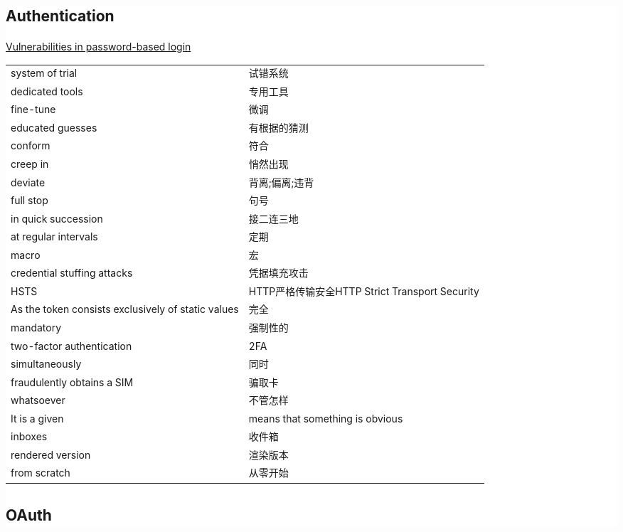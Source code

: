 

## Authentication

[Vulnerabilities in password-based login ](https://portswigger.net/web-security/authentication/password-based)

|                                                      |                                             |
| ---------------------------------------------------- | ---------------------------------------------- |
| system of  trial                                     | 试错系统                                       |
| dedicated  tools                                     | 专用工具                                       |
| fine-tune                                            | 微调                                           |
| educated  guesses                                    | 有根据的猜测                                   |
| conform                                              | 符合                                           |
| creep in                                             | 悄然出现                                       |
| deviate                                              | 背离;偏离;违背                                 |
| full stop                                            | 句号                                           |
| in quick  succession                                 | 接二连三地                                     |
| at regular  intervals                                | 定期                                           |
| macro                                                | 宏                                             |
| credential  stuffing attacks                         | 凭据填充攻击                                   |
| HSTS                                                 | HTTP严格传输安全HTTP Strict Transport Security |
| As the  token consists exclusively of static  values | 完全                                           |
| mandatory                                            | 强制性的                                       |
| two-factor  authentication                           | 2FA                                            |
| simultaneously                                       | 同时                                           |
| fraudulently  obtains a SIM                          | 骗取卡                                         |
| whatsoever                                           | 不管怎样                                       |
| It is a given                                        | means that something is obvious                |
| inboxes                                              | 收件箱                                         |
| rendered version                                     | 渲染版本                                       |
| from scratch                                         | 从零开始                                       |



##  OAuth
